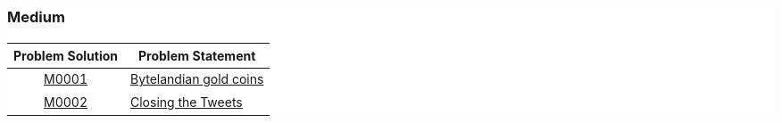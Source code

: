 ### Medium

|Problem Solution|Problem Statement|
|:--------------:|-----------------|
|[M0001]|[Bytelandian gold coins]|
|[M0002]|[Closing the Tweets]|

[//]: # (Beginner)

[B0001]: Beginner/B0001.cpp
[ATM]: https://www.codechef.com/problems/HS08TEST

[B0002]: Beginner/B0002.cpp
[Enormous Input Test]: https://www.codechef.com/problems/INTEST

[B0003]: Beginner/B0003.cpp
[Small factorials]: https://www.codechef.com/problems/FCTRL2

[B0004]: Beginner/B0004.cpp
[Add Two Numbers]: https://www.codechef.com/problems/FLOW001

[B0005]: Beginner/B0005.cpp
[The Block Game]: https://www.codechef.com/problems/PALL01

[B0006]: Beginner/B0006.cpp
[Turbo Sort]: https://www.codechef.com/problems/TSORT

[B0007]: Beginner/B0007.cpp
[Sum of Digits]: https://www.codechef.com/problems/FLOW006

[B0008]: Beginner/B0008.cpp
[The Lead Game]: https://www.codechef.com/problems/TLG

[B0009]: Beginner/B0009.cpp
[Find Remainder]: https://www.codechef.com/problems/FLOW002

[B0010]: Beginner/B0010.cpp
[Number Mirror]: https://www.codechef.com/problems/START01

[B0011]: Beginner/B0011.cpp
[Lucky Four]: https://www.codechef.com/problems/LUCKFOUR

[B0012]: Beginner/B0012.cpp
[First and Last Digit]: https://www.codechef.com/problems/FLOW004

[B0013]: Beginner/B0013.cpp
[Reverse The Number]: https://www.codechef.com/problems/FLOW007

[B0014]: Beginner/B0014.cpp
[Ciel and Receipt]: https://www.codechef.com/problems/CIELRCPT

[B0015]: Beginner/B0015.cpp
[Finding Square Roots]: https://www.codechef.com/problems/FSQRT

[B0016]: Beginner/B0016.cpp
[Chef and Remissness]: https://www.codechef.com/problems/REMISS

[B0017]: Beginner/B0017.cpp
[Second Largest]: https://www.codechef.com/problems/FLOW017

[B0018]: Beginner/B0018.cpp
[Ambiguous Permutations]: https://www.codechef.com/problems/PERMUT2

[B0019]: Beginner/B0019.cpp
[Small Factorial]: https://www.codechef.com/problems/FLOW018

[B0020]: Beginner/B0020.cpp
[Servant]: https://www.codechef.com/problems/FLOW008

[B0021]: Beginner/B0021.cpp
[Cutting Recipes]: https://www.codechef.com/problems/RECIPE

[B0022]: Beginner/B0022.cpp
[Smallest Numbers of Notes]: https://www.codechef.com/problems/FLOW005

[B0023]: Beginner/B0023.cpp
[Valid Triangles]: https://www.codechef.com/problems/FLOW013

[B0024]: Beginner/B0024.cpp
[Chef And Operators]: https://www.codechef.com/problems/CHOPRT

[B0025]: Beginner/B0025.cpp
[Primality Test]: https://www.codechef.com/problems/PRB01

[B0026]: Beginner/B0026.cpp
[Mahasena]: https://www.codechef.com/problems/AMR15A

[B0027]: Beginner/B0027.cpp
[Id and Ship]: https://www.codechef.com/problems/FLOW010

[B0028]: Beginner/B0028.cpp
[Fit Squares in Triangle]: https://www.codechef.com/problems/TRISQ

[B0029]: Beginner/B0029.cpp
[Three Way Communications]: https://www.codechef.com/problems/COMM3

[B0030]: Beginner/B0030.cpp
[The Smallest Pair]: https://www.codechef.com/problems/SMPAIR

[B0031]: Beginner/B0031.cpp
[Total Expenses]: https://www.codechef.com/problems/FLOW009

[B0032]: Beginner/B0032.cpp
[GCD and LCM]: https://www.codechef.com/problems/FLOW016

[B0033]: Beginner/B0033.cpp
[Tanu and Head-bob]: https://www.codechef.com/problems/HEADBOB

[B0034]: Beginner/B0034.cpp
[Gross Salary]: https://www.codechef.com/problems/FLOW011

[B0035]: Beginner/B0035.cpp
[Greedy puppy]: https://www.codechef.com/problems/GDOG

[B0036]: Beginner/B0036.cpp
[Transform the Expression]: https://www.codechef.com/problems/ONP

[B0037]: Beginner/B0037.cpp
[Packaging Cupcakes]: https://www.codechef.com/problems/MUFFINS3

[B0038]: Beginner/B0038.cpp
[Sums in a Triangle]: https://www.codechef.com/problems/SUMTRIAN

[B0039]: Beginner/B0039.cpp
[Grade The Steel]: https://www.codechef.com/problems/FLOW014

[B0040]: Beginner/B0040.cpp
[Puppy and Sum]: https://www.codechef.com/problems/PPSUM

[B0041]: Beginner/B0041.cpp
[Chef and Two Strings]: https://www.codechef.com/problems/CHEFSTLT

[B0042]: Beginner/B0042.cpp
[Chef and Fruits]: https://www.codechef.com/problems/FRUITS

[B0043]: Beginner/B0043.cpp
[Chef and the Wildcard Matching]: https://www.codechef.com/problems/TWOSTR

[B0044]: Beginner/B0044.cpp
[Cops and the Thief Devu]: https://www.codechef.com/problems/COPS

[B0045]: Beginner/B0045.cpp
[Minimum Maximum]: https://www.codechef.com/problems/MNMX

[B0046]: Beginner/B0046.cpp
[Piece of cake]: https://www.codechef.com/problems/LCH15JAB

[B0047]: Beginner/B0047.cpp
[Chef and Dolls]: https://www.codechef.com/problems/MISSP

[B0048]: Beginner/B0048.cpp
[Coins And Triangle]: https://www.codechef.com/problems/TRICOIN

[B0049]: Beginner/B0049.cpp
[Malvika is peculiar about color of balloons]: https://www.codechef.com/problems/CHN09

[B0050]: Beginner/B0050.cpp
[Farmer And His Plot]: https://www.codechef.com/problems/RECTSQ

[B0051]: Beginner/B0051.cpp
[Help Lost Robot!]: https://www.codechef.com/problems/ICPC16A

[B0052]: Beginner/B0052.cpp
[Version Control System]: https://www.codechef.com/problems/VCS

[B0053]: Beginner/B0053.cpp
[Kitchen Timetable]: https://www.codechef.com/problems/KTTABLE

[B0054]: Beginner/B0054.cpp
[Good Joke!]: https://www.codechef.com/problems/RRJOKE

[B0055]: Beginner/B0055.cpp
[Forgotten Language]: https://www.codechef.com/problems/FRGTNLNG

[B0056]: Beginner/B0056.cpp
[Chef and his Sequence]: https://www.codechef.com/problems/CHEFSQ

[B0057]: Beginner/B0057.cpp
[Chef and digits of a number]: https://www.codechef.com/problems/LONGSEQ

[B0058]: Beginner/B0058.cpp
[Movie Weekend]: https://www.codechef.com/problems/MOVIEWKN

[B0059]: Beginner/B0059.cpp
[Chef And Coloring]: https://www.codechef.com/problems/COLOR

[B0060]: Beginner/B0060.cpp
[Devu and friendship testing]: https://www.codechef.com/problems/CFRTEST

[B0061]: Beginner/B0061.cpp
[Alternating subarray prefix]: https://www.codechef.com/problems/ALTARAY

[B0062]: Beginner/B0062.cpp
[Devu and Grapes]: https://www.codechef.com/problems/DEVUGRAP

[B0063]: Beginner/B0063.cpp
[Count Subarrays]: https://www.codechef.com/problems/SUBINC

[B0064]: Beginner/B0064.cpp

[Studying Alphabet]: https://www.codechef.com/problems/ALPHABET
[B0065]: Beginner/B0065.cpp
[Palindromic substrings]: https://www.codechef.com/problems/STRPALIN
[B0066]: Beginner/B0066.cpp
[Bear and Candies 123]: https://www.codechef.com/problems/CANDY123
[B0067]: Beginner/B0067.cpp
[Two Numbers]: https://www.codechef.com/problems/TWONMS
[B0068]: Beginner/B0068.cpp
[Brackets]: https://www.codechef.com/problems/BRACKETS
[B0069]: Beginner/B0069.cpp
[Chef and Rainbow Array]: https://www.codechef.com/problems/RAINBOWA
[B0070]: Beginner/B0070.cpp
[Cats and Dogs]: https://www.codechef.com/problems/CATSDOGS
[B0071]: Beginner/B0071.cpp
[Download file]: https://www.codechef.com/problems/DWNLD
[B0072]: Beginner/B0072.cpp
[Chef and String]: https://www.codechef.com/problems/CHRL2
[B0073]: Beginner/B0073.cpp
[Sum OR Difference]: https://www.codechef.com/problems/DIFFSUM
[B0074]: Beginner/B0074.cpp
[Lazy Jem]: https://www.codechef.com/problems/TALAZY
[B0075]: Beginner/B0075.cpp
[Sticks]: https://www.codechef.com/problems/STICKS
[B0076]: Beginner/B0076.cpp
[Rectangle]: https://www.codechef.com/problems/RECTANGL
[B0077]: Beginner/B0077.cpp
[Chef and Subarrays]: https://www.codechef.com/problems/CHEFARRP
[B0078]: Beginner/B0078.cpp
[Simple Statistics]: https://www.codechef.com/problems/SIMPSTAT
[B0079]: Beginner/B0079.cpp
[Gregorian Calendar]: https://www.codechef.com/problems/FLOW015
[B0080]: Beginner/B0080.cpp
[Tickets]: https://www.codechef.com/problems/TICKETS5
[B0081]: Beginner/B0081.cpp
[Chef and Table Tennis]: https://www.codechef.com/problems/TTENIS
[B0082]: Beginner/B0082.cpp
[Beautiful Arrays]: https://www.codechef.com/problems/ICPC16B
[B0083]: Beginner/B0083.cpp
[Two vs Ten]: https://www.codechef.com/problems/TWOVSTEN
[B0084]: Beginner/B0084.cpp
[Decrement OR Increment]: https://www.codechef.com/problems/DECINC
[B0085]: Beginner/B0085.cpp
[Chef and Cook-Off]: https://www.codechef.com/problems/CCOOK
[B0086]: Beginner/B0086.cpp
[Snake Procession]: https://www.codechef.com/problems/SNAKPROC
[B0087]: Beginner/B0087.cpp
[Chef and his Students]: https://www.codechef.com/problems/CHEFSTUD
[B0088]: Beginner/B0088.cpp
[Similar Dishes]: https://www.codechef.com/problems/SIMDISH
[B0089]: Beginner/B0089.cpp
[Temple Land]: https://www.codechef.com/problems/TEMPLELA
[B0090]: Beginner/B0090.cpp
[Strange operations]: https://www.codechef.com/problems/UTMOPR
[B0091]: Beginner/B0091.cpp
[Chef and Chocolate]: https://www.codechef.com/problems/CHCHCL
[B0092]: Beginner/B0092.cpp
[Truth and Dare]: https://www.codechef.com/problems/TRUEDARE
[B0093]: Beginner/B0093.cpp
[Event]: https://www.codechef.com/problems/EVENT
[B0094]: Beginner/B0094.cpp
[Is it a VOWEL or CONSONANT]: https://www.codechef.com/problems/VOWELTB
[B0095]: Beginner/B0095.cpp
[Area OR Perimeter]: https://www.codechef.com/problems/AREAPERI
[B0096]: Beginner/B0096.cpp
[HOW MANY DIGITS DO I HAVE]: https://www.codechef.com/problems/HOWMANY
[B0097]: Beginner/B0097.cpp
[From heaven to earth]: https://www.codechef.com/problems/ELEVSTRS
[B0098]: Beginner/B0098.cpp
[Train Partner]: https://www.codechef.com/problems/ANKTRAIN
[B0099]: Beginner/B0099.cpp
[One more weird game]: https://www.codechef.com/problems/OMWG
[B0100]: Beginner/B0100.cpp
[Find the Maximum Value]: https://www.codechef.com/problems/LOSTMAX
[B0101]: Beginner/B0101.cpp
[Playing with Matches]: https://www.codechef.com/problems/MATCHES
[B0102]: Beginner/B0102.cpp
[Check Algorithm]: https://www.codechef.com/problems/CHEALG
[//]: # (Easy)
[E0001]: Easy/E0001.cpp
[Life, the Universe, and Everything]: https://www.codechef.com/problems/TEST
[E0002]: Easy/E0002.cpp
[Factorial]: https://www.codechef.com/problems/FCTRL
[E0003]: Easy/E0003.cpp
[Ciel and A-B Problem]: https://www.codechef.com/problems/CIELAB
[E0004]: Easy/E0004.cpp
[Racing Horses]: https://www.codechef.com/problems/HORSES
[E0005]: Easy/E0005.cpp
[Cleaning Up]: https://www.codechef.com/problems/CLEANUP
[E0006]: Easy/E0006.cpp
[Uncle Johny]: https://www.codechef.com/problems/JOHNY
[E0007]: Easy/E0007.cpp
[Coin Flip]: https://www.codechef.com/problems/CONFLIP
[E0008]: Easy/E0008.cpp
[Paying up]: https://www.codechef.com/problems/MARCHA1
[E0009]: Easy/E0009.cpp
[Name Reduction]: https://www.codechef.com/problems/NAME1
[E0010]: Easy/E0010.cpp
[Internet Media Types]: https://www.codechef.com/problems/MIME2
[E0011]: Easy/E0011.cpp
[Nuclear Reactors]: https://www.codechef.com/problems/NUKES
[E0012]: Easy/E0012.cpp
[Carvans]: https://www.codechef.com/problems/CARVANS
[E0013]: Easy/E0013.cpp
[Buying Sweets]: https://www.codechef.com/problems/BUYING2
[E0014]: Easy/E0014.cpp
[Jewels and Stones]: https://www.codechef.com/problems/STONES
[E0015]: Easy/E0015.cpp
[Chef and Feedback]: https://www.codechef.com/problems/ERROR
[E0016]: Easy/E0016.cpp
[Maximum Weight Difference]: https://www.codechef.com/problems/MAXDIFF
[E0017]: Easy/E0017.cpp
[Discrepancies in the Voters List]: https://www.codechef.com/problems/VOTERS
[E0018]: Easy/E0018.cpp
[Dividing Stamps]: https://www.codechef.com/problems/DIVIDING
[E0019]: Easy/E0019.cpp
[Farmer Feb]: https://www.codechef.com/problems/POTATOES
[E0020]: Easy/E0020.cpp
[Little Elephant and Permutations]: https://www.codechef.com/problems/LEPERMUT
[E0021]: Easy/E0021.cpp
[Arranging Cup-cakes]: https://www.codechef.com/problems/RESQ
[E0022]: Easy/E0022.cpp
[A Very Easy Problem!]: https://www.codechef.com/problems/EASYPROB
[E0023]: Easy/E0023.cpp
[Prime Generator]: https://www.codechef.com/problems/PRIME1
[E0024]: Easy/E0024.cpp
[Splitting Candies]: https://www.codechef.com/problems/SPCANDY
[E0025]: Easy/E0025.cpp
[Number Game Revisited]: https://www.codechef.com/problems/NUMGAME2
[E0026]: Easy/E0026.cpp
[Chef-jumping]: https://www.codechef.com/problems/OJUMPS
[E0027]: Easy/E0027.cpp
[The Minimum Number Of Moves]: https://www.codechef.com/problems/SALARY
[E0028]: Easy/E0028.cpp
[Subtraction Game 1]: https://www.codechef.com/problems/AMSGAME1
[E0029]: Easy/E0029.cpp
[Subtraction Game 2]: https://www.codechef.com/problems/AMSGAME2
[E0030]: Easy/E0030.cpp
[Little Elephant and Bombs]: https://www.codechef.com/problems/LEBOMBS
[E0031]: Easy/E0031.cpp
[Your Name is Mine]: https://www.codechef.com/problems/NAME2
[E0032]: Easy/E0032.cpp
[Copy-Paste]: https://www.codechef.com/problems/RRCOPY
[E0033]: Easy/E0033.cpp
[Tourist Translations]: https://www.codechef.com/problems/TOTR
[E0034]: Easy/E0034.cpp
[Magic Pairs]: https://www.codechef.com/problems/ALEXNUMB
[E0035]: Easy/E0035.cpp
[Decreasing String]: https://www.codechef.com/problems/DECSTR
[E0036]: Easy/E0036.cpp
[Chef and Notebooks]: https://www.codechef.com/problems/CNOTE
[E0037]: Easy/E0037.cpp
[Divide the Cake]: https://www.codechef.com/problems/ANUDTC
[E0038]: Easy/E0038.cpp
[Chopsticks]: https://www.codechef.com/problems/TACHSTCK
[E0039]: Easy/E0039.cpp
[Open the Dragon Scroll]: https://www.codechef.com/problems/DRAGNXOR
[E0040]: Easy/E0040.cpp
[The Ball And Cups]: https://www.codechef.com/problems/TAVISUAL
[E0041]: Easy/E0041.cpp
[Please like me]: https://www.codechef.com/problems/PLZLYKME
[E0042]: Easy/E0042.cpp
[Walk on the Axis]: https://www.codechef.com/problems/ANUWTA
[E0043]: Easy/E0043.cpp
[Lucky Long]: https://www.codechef.com/problems/LUCKY5
[E0044]: Easy/E0044.cpp
[Walk]: https://www.codechef.com/problems/WALK
[E0045]: Easy/E0045.c
[Chef and Ground]: https://www.codechef.com/problems/CHEFGR
[E0046]: Easy/E0046.cpp
[Suraj goes shopping]: https://www.codechef.com/problems/ANUBTG
[E0047]: Easy/E0047.cpp
[Subarray GCD]: https://www.codechef.com/problems/SUBGCD
[E0048]: Easy/E0048.cpp
[Chef and Subarray]: https://www.codechef.com/problems/CHEFZOT
[E0049]: Easy/E0049.cpp
[Attic Crossing]: https://www.codechef.com/problems/ATTIC
[E0050]: Easy/E0050.cpp
[Code Crazy Minions]: https://www.codechef.com/problems/NOCODING
[E0051]: Easy/E0051.cpp
[GCD2]: https://www.codechef.com/problems/GCD2
[E0052]: Easy/E0052.cpp
[Count Substrings]: https://www.codechef.com/problems/CSUB
[E0053]: Easy/E0053.cpp
[The Best Box]: https://www.codechef.com/problems/J7
[E0054]: Easy/E0054.cpp
[Beautiful Garland]: https://www.codechef.com/problems/BEAUTGAR
[E0055]: Easy/E0055.cpp
[A-B Game]: https://www.codechef.com/problems/ABGAME
[E0056]: Easy/E0056.cpp
[Permutation Cycles]: https://www.codechef.com/problems/PCYCLE
[E0057]: Easy/E0057.cpp
[Most Frequent Element]: https://www.codechef.com/problems/MFREQ
[E0058]: Easy/E0058.cpp
[Chef and Gift]: https://www.codechef.com/problems/PRGIFT
[E0059]: Easy/E0059.cpp
[Chef and easy problem]: https://www.codechef.com/problems/CHEFA
[E0060]: Easy/E0060.cpp
[Cutting Pizza]: https://www.codechef.com/problems/CUTPIZ
[E0061]: Easy/E0061.cpp
[Beats and Pieces]: https://www.codechef.com/problems/BPS
[E0062]: Easy/E0062.cpp
[Little Elephant and Strings]: https://www.codechef.com/problems/LUCKYSTR
[E0063]: Easy/E0063.cpp
[Recipe Reconstruction]: https://www.codechef.com/problems/RRECIPE
[E0064]: Easy/E0064.cpp
[Fit to Play]: https://www.codechef.com/problems/PLAYFIT
[E0065]: Easy/E0065.cpp
[Not a Triangle]: https://www.codechef.com/problems/NOTATRI
[E0066]: Easy/E0066.cpp
[Compilers and parsers]: https://www.codechef.com/problems/COMPILER
[E0067]: Easy/E0067.cpp
[Stone]: https://www.codechef.com/problems/RRSTONE
[E0068]: Easy/E0068.cpp
[Andrew and the Meatballs]: https://www.codechef.com/problems/AMMEAT
[E0069]: Easy/E0069.cpp
[Chef and Stones]: https://www.codechef.com/problems/CHEFSTON
[E0070]: Easy/E0070.cpp
[Row and Column Operations]: https://www.codechef.com/problems/ROWCOLOP
[E0071]: Easy/E0071.cpp
[Chef and Kingship]: https://www.codechef.com/problems/KINGSHIP
[E0072]: Easy/E0072.cpp
[The Way to a Friends House Is Never Too Long]: https://www.codechef.com/problems/POINTS
[E0073]: Easy/E0073.cpp
[Approximately]: https://www.codechef.com/problems/APPROX
[E0074]: Easy/E0074.cpp
[Longest Common Pattern]: https://www.codechef.com/problems/LCPESY
[E0075]: Easy/E0075.cpp
[Sum Queries]: https://www.codechef.com/problems/RRSUM
[E0076]: Easy/E0076.cpp
[Paying up]: https://www.codechef.com/problems/A1
[E0077]: Easy/E0077.cpp
[The Army]: https://www.codechef.com/problems/ANUARM
[E0078]: Easy/E0078.cpp
[Broken Telephone]: https://www.codechef.com/problems/BROKPHON
[E0079]: Easy/E0079.cpp
[Little Elephant and Divisors]: https://www.codechef.com/problems/LEDIV
[E0080]: Easy/E0080.cpp
[Sherlock and the Grid]: https://www.codechef.com/problems/GRID
[E0081]: Easy/E0081.cpp
[Distinct Characters Subsequence]: https://www.codechef.com/problems/DISCHAR
[E0082]: Easy/E0082.cpp
[Little Chef and Numbers]: https://www.codechef.com/problems/PROSUM
[E0083]: Easy/E0083.cpp
[Three Different Numbers]: https://www.codechef.com/problems/THREEDIF
[E0084]: Easy/E0084.cpp
[Chef and Frogs]: https://www.codechef.com/problems/FROGV
[E0085]: Easy/E0085.cpp
[Shortest Path in Binary Trees]: https://www.codechef.com/problems/BINTREE
[E0086]: Easy/E0086.cpp
[Johnny and the Beanstalk]: https://www.codechef.com/problems/MARCHA2
[E0087]: Easy/E0087.cpp
[Fire Escape Routes]: https://www.codechef.com/problems/FIRESC
[E0088]: Easy/E0088.cpp
[The Morning Commute]: https://www.codechef.com/problems/COMMUTE
[E0089]: Easy/E0089.cpp
[Processing a string]: https://www.codechef.com/problems/KOL15A
[E0090]: Easy/E0090.cpp
[Two Groups]: https://www.codechef.com/problems/TWOGRS
[E0091]: Easy/E0091.cpp
[Stupid Machine]: https://www.codechef.com/problems/STUPMACH
[E0092]: Easy/E0092.cpp
[Guess the number]: https://www.codechef.com/problems/GUESSNUM
[E0093]: Easy/E0093.cpp
[The Evil Professor]: https://www.codechef.com/problems/EVIPRO
[//]: # (Medium)
[M0001]: Medium/M0001.cpp
[Bytelandian gold coins]: https://www.codechef.com/problems/COINS
[M0002]: Medium/M0002.cpp
[Closing the Tweets]: https://www.codechef.com/problems/TWTCLOSE
[//]: # (EOF)